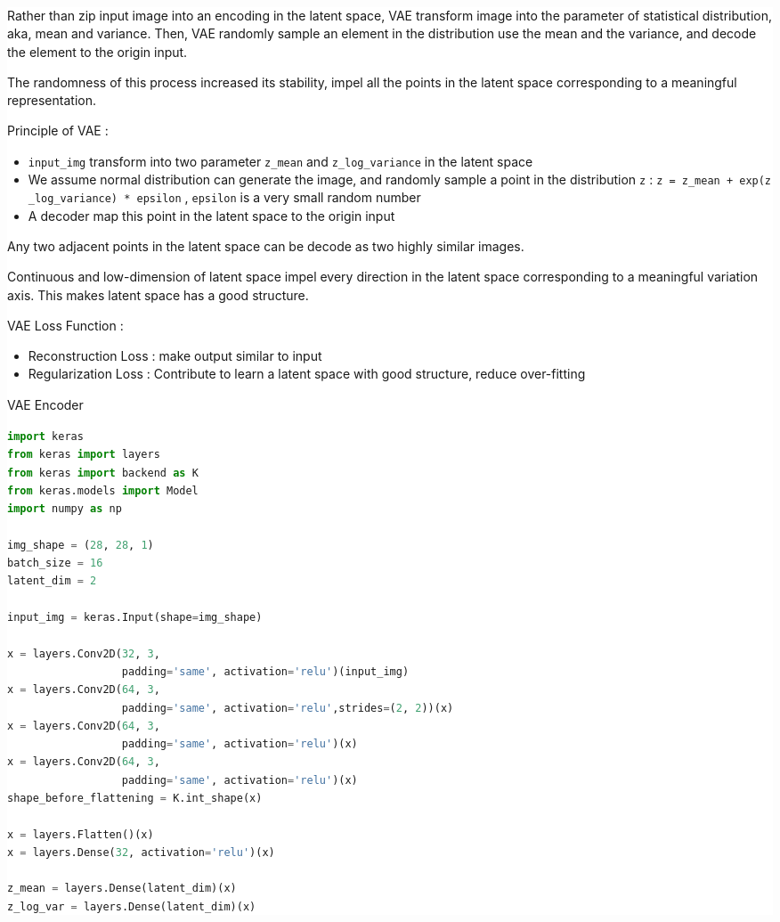 Rather than zip input image into an encoding in the latent space, VAE transform image into the parameter of statistical distribution, aka, mean and variance. Then, VAE randomly sample an element in the distribution use the mean and the variance, and decode the element to the origin input.  

The randomness of this process increased its stability, impel all the points in the latent space corresponding to a meaningful representation.  

Principle of VAE :

- ```input_img``` transform into two parameter ```z_mean``` and ```z_log_variance``` in the latent space
- We assume normal distribution can generate the image, and randomly sample a point in the distribution ```z``` : ```z = z_mean + exp(z_log_variance) * epsilon``` , ```epsilon``` is a very small random number
- A decoder map this point in the latent space to the origin input

 Any two adjacent points in the latent space can be decode as two highly similar images.  

Continuous and low-dimension of latent space impel every direction in the latent space corresponding to a meaningful variation axis. This makes latent space has a good structure.  

VAE Loss Function :

- Reconstruction Loss : make output similar to input
- Regularization Loss : Contribute to learn a latent space with good structure, reduce over-fitting

VAE Encoder

```python
import keras
from keras import layers
from keras import backend as K
from keras.models import Model
import numpy as np

img_shape = (28, 28, 1)
batch_size = 16
latent_dim = 2

input_img = keras.Input(shape=img_shape)

x = layers.Conv2D(32, 3,
                  padding='same', activation='relu')(input_img)
x = layers.Conv2D(64, 3,
                  padding='same', activation='relu',strides=(2, 2))(x)
x = layers.Conv2D(64, 3,
                  padding='same', activation='relu')(x)
x = layers.Conv2D(64, 3,
                  padding='same', activation='relu')(x)
shape_before_flattening = K.int_shape(x)

x = layers.Flatten()(x)
x = layers.Dense(32, activation='relu')(x)

z_mean = layers.Dense(latent_dim)(x)
z_log_var = layers.Dense(latent_dim)(x)

```
